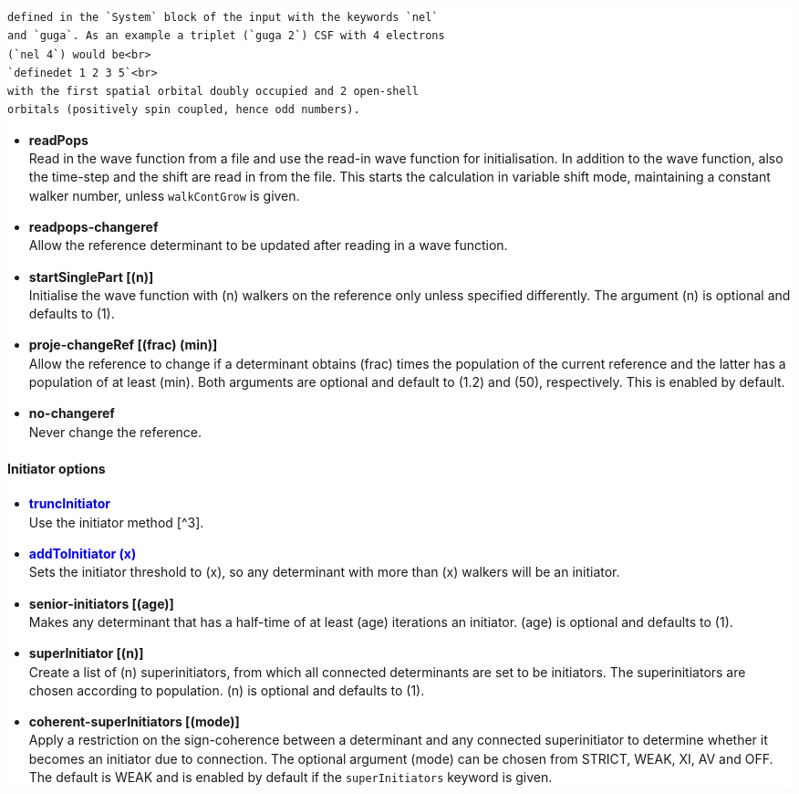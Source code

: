     defined in the `System` block of the input with the keywords `nel`
    and `guga`. As an example a triplet (`guga 2`) CSF with 4 electrons
    (`nel 4`) would be<br>
    `definedet 1 2 3 5`<br>
    with the first spatial orbital doubly occupied and 2 open-shell
    orbitals (positively spin coupled, hence odd numbers).

-   **readPops**<br>
    Read in the wave function from a file and use the read-in wave
    function for initialisation. In addition to the wave function, also
    the time-step and the shift are read in from the file. This starts
    the calculation in variable shift mode, maintaining a constant
    walker number, unless `walkContGrow` is given.

-   **readpops-changeref**<br>
    Allow the reference determinant to be updated after reading in a
    wave function.

-   **startSinglePart [\(n\)]**<br>
    Initialise the wave function with \(n\) walkers on the reference
    only unless specified differently. The argument \(n\) is optional
    and defaults to \(1\).

-   **proje-changeRef [\(frac\) \(min\)]**<br>
    Allow the reference to change if a determinant obtains \(frac\)
    times the population of the current reference and the latter has a
    population of at least \(min\). Both arguments are optional and
    default to \(1.2\) and \(50\), respectively. This is enabled by
    default.

-   **no-changeref**<br>
    Never change the reference.

#### Initiator options

-   **<span style="color: blue">truncInitiator</span>**<br>
 Use the initiator method [^3].

-   **<span style="color: blue">addToInitiator \(x\)</span>**<br>
 Sets the initiator threshold to \(x\), so any determinant
    with more than \(x\) walkers will be an initiator.

-   **senior-initiators [\(age\)]**<br>
    Makes any determinant that has a half-time of at least \(age\)
    iterations an initiator. \(age\) is optional and defaults to \(1\).

-   **superInitiator [\(n\)]**<br>
    Create a list of \(n\) superinitiators, from which all connected
    determinants are set to be initiators. The superinitiators are
    chosen according to population. \(n\) is optional and defaults to
    \(1\).

-   **coherent-superInitiators [\(mode\)]**<br>
    Apply a restriction on the sign-coherence between a determinant and
    any connected superinitiator to determine whether it becomes an
    initiator due to connection. The optional argument \(mode\) can be
    chosen from STRICT, WEAK, XI, AV and OFF. The default is WEAK and is
    enabled by default if the `superInitiators` keyword is given.
